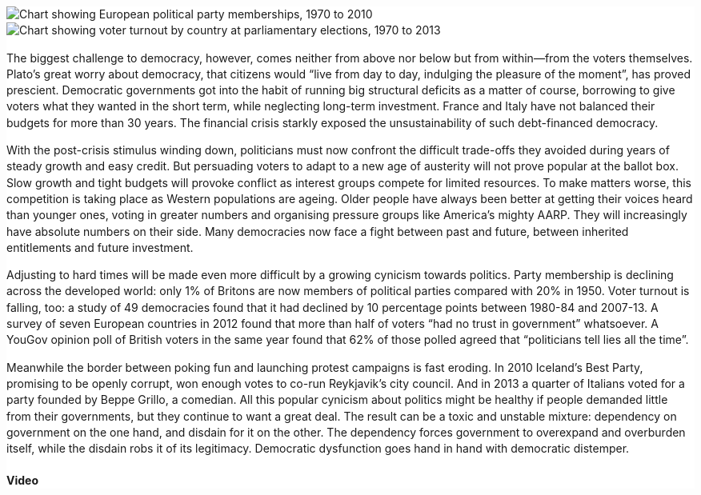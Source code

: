 ![Chart showing European political party memberships, 1970 to
2010](http://media.economist.com/sites/default/files/cf_images/images-magazine/2014/03/01/ES/20140301_ESC003.png)![Chart
showing voter turnout by country at parliamentary elections, 1970 to
2013](http://media.economist.com/sites/default/files/cf_images/images-magazine/2014/03/01/ES/20140301_ESC004.png)

The biggest challenge to democracy, however, comes neither from above
nor below but from within—from the voters themselves. Plato’s great
worry about democracy, that citizens would “live from day to day,
indulging the pleasure of the moment”, has proved prescient. Democratic
governments got into the habit of running big structural deficits as a
matter of course, borrowing to give voters what they wanted in the short
term, while neglecting long-term investment. France and Italy have not
balanced their budgets for more than 30 years. The financial crisis
starkly exposed the unsustainability of such debt-financed democracy.

With the post-crisis stimulus winding down, politicians must now
confront the difficult trade-offs they avoided during years of steady
growth and easy credit. But persuading voters to adapt to a new age of
austerity will not prove popular at the ballot box. Slow growth and
tight budgets will provoke conflict as interest groups compete for
limited resources. To make matters worse, this competition is taking
place as Western populations are ageing. Older people have always been
better at getting their voices heard than younger ones, voting in
greater numbers and organising pressure groups like America’s mighty
AARP. They will increasingly have absolute numbers on their side. Many
democracies now face a fight between past and future, between inherited
entitlements and future investment.

Adjusting to hard times will be made even more difficult by a growing
cynicism towards politics. Party membership is declining across the
developed world: only 1% of Britons are now members of political parties
compared with 20% in 1950. Voter turnout is falling, too: a study of 49
democracies found that it had declined by 10 percentage points between
1980-84 and 2007-13. A survey of seven European countries in 2012 found
that more than half of voters “had no trust in government” whatsoever. A
YouGov opinion poll of British voters in the same year found that 62% of
those polled agreed that “politicians tell lies all the time”.

Meanwhile the border between poking fun and launching protest campaigns
is fast eroding. In 2010 Iceland’s Best Party, promising to be openly
corrupt, won enough votes to co-run Reykjavik’s city council. And in
2013 a quarter of Italians voted for a party founded by Beppe Grillo, a
comedian. All this popular cynicism about politics might be healthy if
people demanded little from their governments, but they continue to want
a great deal. The result can be a toxic and unstable mixture: dependency
on government on the one hand, and disdain for it on the other. The
dependency forces government to overexpand and overburden itself, while
the disdain robs it of its legitimacy. Democratic dysfunction goes hand
in hand with democratic distemper.

#### Video
